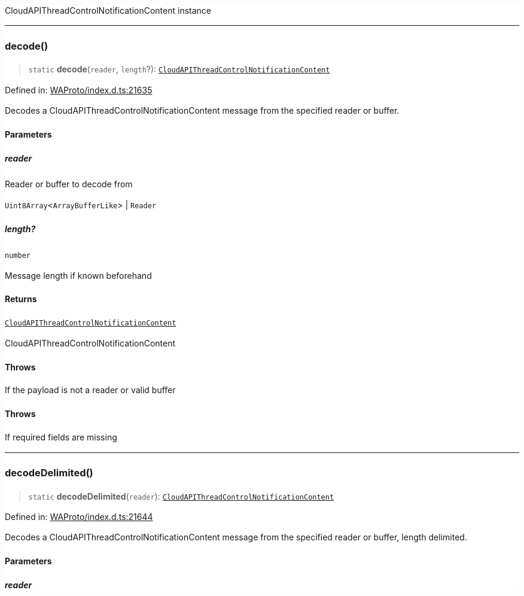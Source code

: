 CloudAPIThreadControlNotificationContent instance

***

### decode()

> `static` **decode**(`reader`, `length`?): [`CloudAPIThreadControlNotificationContent`](CloudAPIThreadControlNotificationContent.md)

Defined in: [WAProto/index.d.ts:21635](https://github.com/Fokusdotid/bail/blob/546bbbb35e652e95f45982a71bee62b2c682e4eb/WAProto/index.d.ts#L21635)

Decodes a CloudAPIThreadControlNotificationContent message from the specified reader or buffer.

#### Parameters

##### reader

Reader or buffer to decode from

`Uint8Array`\<`ArrayBufferLike`\> | `Reader`

##### length?

`number`

Message length if known beforehand

#### Returns

[`CloudAPIThreadControlNotificationContent`](CloudAPIThreadControlNotificationContent.md)

CloudAPIThreadControlNotificationContent

#### Throws

If the payload is not a reader or valid buffer

#### Throws

If required fields are missing

***

### decodeDelimited()

> `static` **decodeDelimited**(`reader`): [`CloudAPIThreadControlNotificationContent`](CloudAPIThreadControlNotificationContent.md)

Defined in: [WAProto/index.d.ts:21644](https://github.com/Fokusdotid/bail/blob/546bbbb35e652e95f45982a71bee62b2c682e4eb/WAProto/index.d.ts#L21644)

Decodes a CloudAPIThreadControlNotificationContent message from the specified reader or buffer, length delimited.

#### Parameters

##### reader
